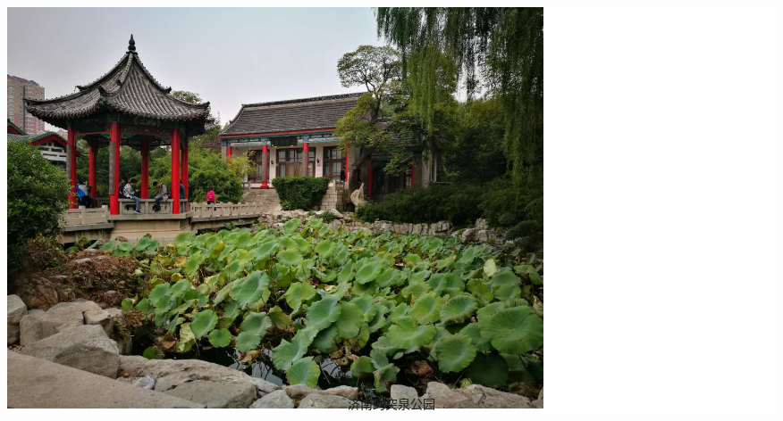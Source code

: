 <img src="../img/2018-02-09-记大四上/3.jpeg" alt="济南趵突泉公园" width="600px">

<center style="margin-top:-20px; margin-bottom:10px; font-size:14px">济南趵突泉公园</center>
